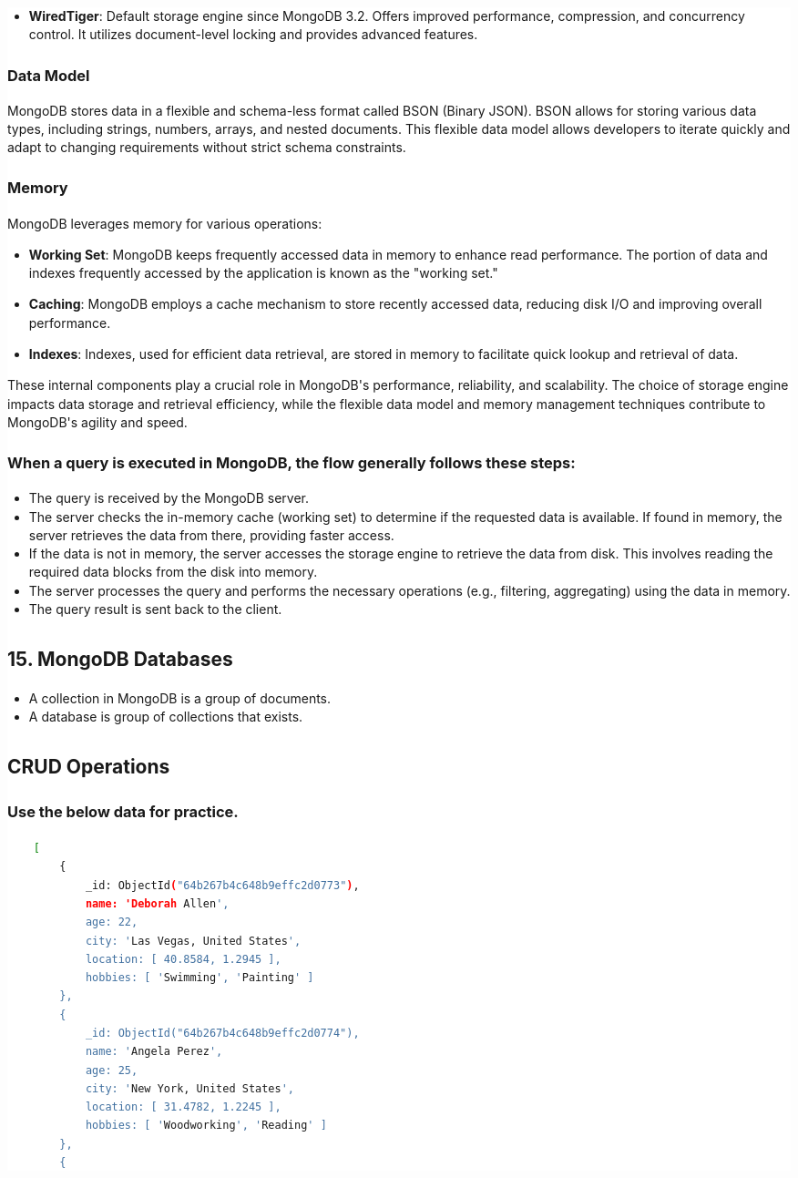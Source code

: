 - **WiredTiger**: Default storage engine since MongoDB 3.2. Offers improved performance, compression, and concurrency control. It utilizes document-level locking and provides advanced features.

### Data Model

MongoDB stores data in a flexible and schema-less format called BSON (Binary JSON). BSON allows for storing various data types, including strings, numbers, arrays, and nested documents. This flexible data model allows developers to iterate quickly and adapt to changing requirements without strict schema constraints.

### Memory

MongoDB leverages memory for various operations:

- **Working Set**: MongoDB keeps frequently accessed data in memory to enhance read performance. The portion of data and indexes frequently accessed by the application is known as the "working set."

- **Caching**: MongoDB employs a cache mechanism to store recently accessed data, reducing disk I/O and improving overall performance.

- **Indexes**: Indexes, used for efficient data retrieval, are stored in memory to facilitate quick lookup and retrieval of data.

These internal components play a crucial role in MongoDB's performance, reliability, and scalability. The choice of storage engine impacts data storage and retrieval efficiency, while the flexible data model and memory management techniques contribute to MongoDB's agility and speed.

### When a query is executed in MongoDB, the flow generally follows these steps:

- The query is received by the MongoDB server.
- The server checks the in-memory cache (working set) to determine if the requested data is available. If found in memory, the server retrieves the data from there, providing faster access.
- If the data is not in memory, the server accesses the storage engine to retrieve the data from disk. This involves reading the required data blocks from the disk into memory.
- The server processes the query and performs the necessary operations (e.g., filtering, aggregating) using the data in memory.
- The query result is sent back to the client.

## 15. MongoDB Databases
- A collection in MongoDB is a group of documents.
- A database is group of collections that exists.

## CRUD Operations
### Use the below data for practice.
```bash
    [
        {
            _id: ObjectId("64b267b4c648b9effc2d0773"),
            name: 'Deborah Allen',
            age: 22,
            city: 'Las Vegas, United States',
            location: [ 40.8584, 1.2945 ],
            hobbies: [ 'Swimming', 'Painting' ]
        },
        {
            _id: ObjectId("64b267b4c648b9effc2d0774"),
            name: 'Angela Perez',
            age: 25,
            city: 'New York, United States',
            location: [ 31.4782, 1.2245 ],
            hobbies: [ 'Woodworking', 'Reading' ]
        },
        {
```